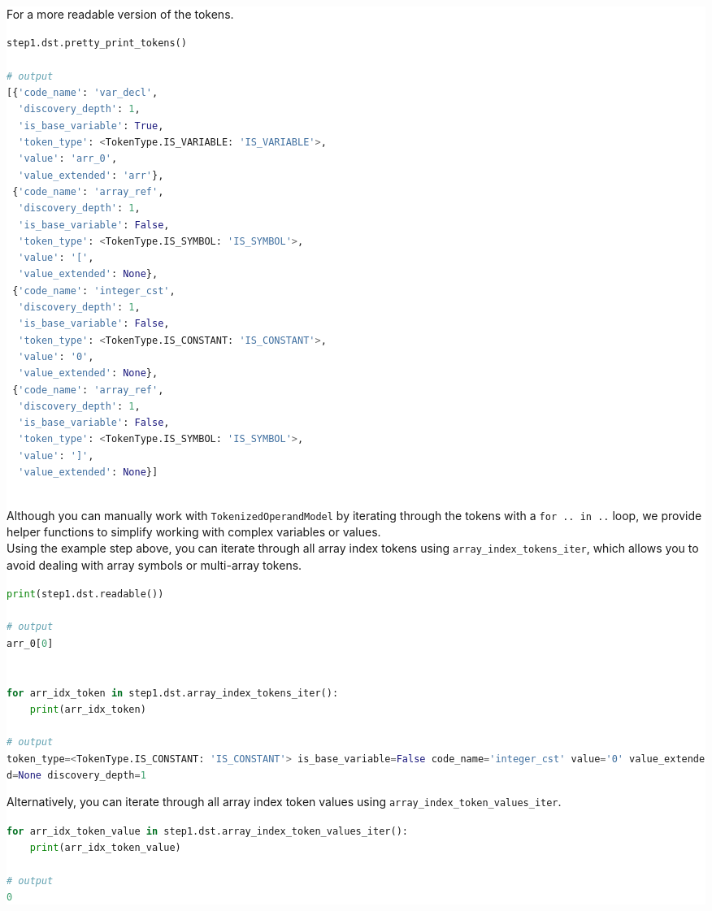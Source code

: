 For a more readable version of the tokens.  
```py
step1.dst.pretty_print_tokens()

# output
[{'code_name': 'var_decl',
  'discovery_depth': 1,
  'is_base_variable': True,
  'token_type': <TokenType.IS_VARIABLE: 'IS_VARIABLE'>,
  'value': 'arr_0',
  'value_extended': 'arr'},
 {'code_name': 'array_ref',
  'discovery_depth': 1,
  'is_base_variable': False,
  'token_type': <TokenType.IS_SYMBOL: 'IS_SYMBOL'>,
  'value': '[',
  'value_extended': None},
 {'code_name': 'integer_cst',
  'discovery_depth': 1,
  'is_base_variable': False,
  'token_type': <TokenType.IS_CONSTANT: 'IS_CONSTANT'>,
  'value': '0',
  'value_extended': None},
 {'code_name': 'array_ref',
  'discovery_depth': 1,
  'is_base_variable': False,
  'token_type': <TokenType.IS_SYMBOL: 'IS_SYMBOL'>,
  'value': ']',
  'value_extended': None}]
  
```

Although you can manually work with `TokenizedOperandModel` by iterating through the tokens with a `for .. in ..` loop, we provide helper functions to simplify working with complex variables or values.  
Using the example step above, you can iterate through all array index tokens using `array_index_tokens_iter`, which allows you to avoid dealing with array symbols or multi-array tokens.  
```py
print(step1.dst.readable())

# output
arr_0[0]


for arr_idx_token in step1.dst.array_index_tokens_iter():
    print(arr_idx_token)

# output
token_type=<TokenType.IS_CONSTANT: 'IS_CONSTANT'> is_base_variable=False code_name='integer_cst' value='0' value_extended=None discovery_depth=1
```

Alternatively, you can iterate through all array index token values using `array_index_token_values_iter`.  
```py
for arr_idx_token_value in step1.dst.array_index_token_values_iter():
    print(arr_idx_token_value)

# output
0
```
